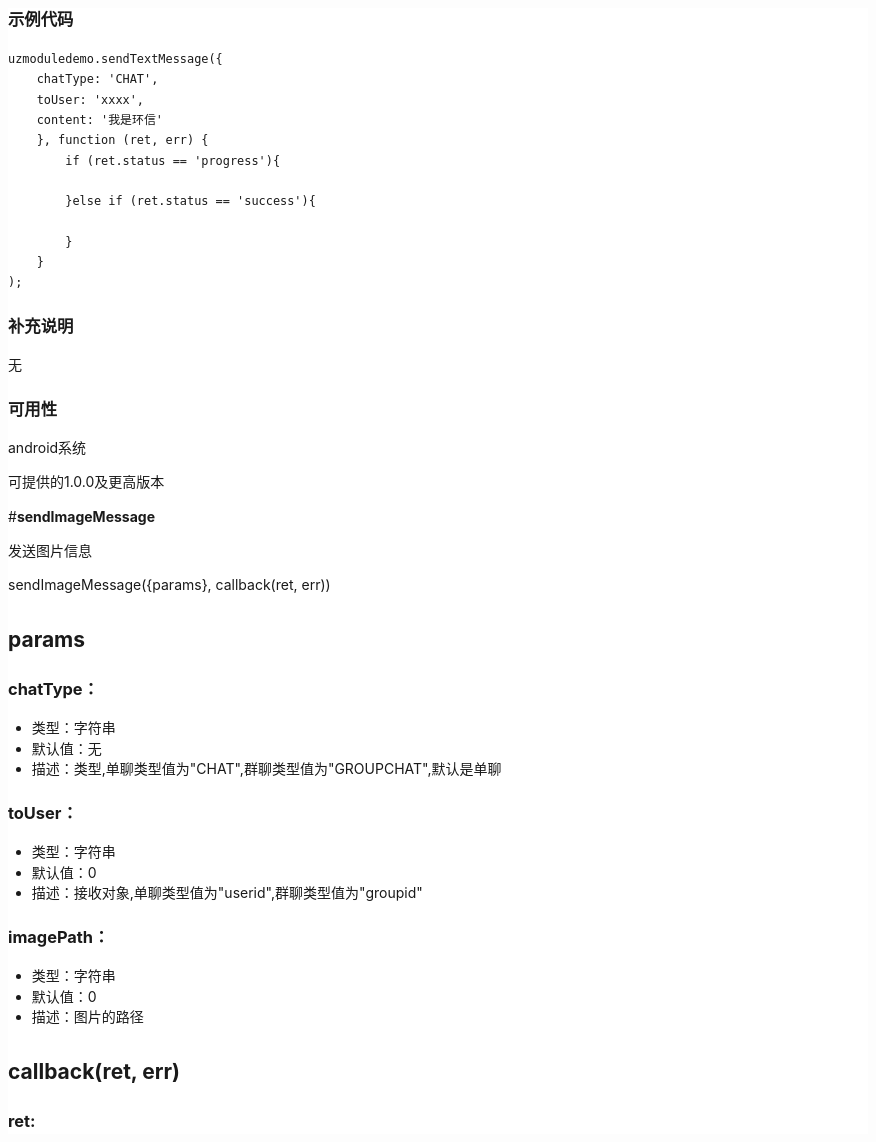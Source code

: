 
### 示例代码 ###
    
	uzmoduledemo.sendTextMessage({
        chatType: 'CHAT',
        toUser: 'xxxx',
        content: '我是环信'
    	}, function (ret, err) {
        	if (ret.status == 'progress'){
			
			}else if (ret.status == 'success'){
				
			}
    	}
	);

### 补充说明 ###
无

### 可用性 ###

 android系统

可提供的1.0.0及更高版本

#**sendImageMessage**<div id="11"></div>
发送图片信息

sendImageMessage({params}, callback(ret, err))

## params ##
### chatType： ###

- 类型：字符串
- 默认值：无
- 描述：类型,单聊类型值为"CHAT",群聊类型值为"GROUPCHAT",默认是单聊

### toUser： ###

- 类型：字符串
- 默认值：0
- 描述：接收对象,单聊类型值为"userid",群聊类型值为"groupid"

### imagePath： ###

- 类型：字符串
- 默认值：0
- 描述：图片的路径

## callback(ret, err) ##

### ret: ###
